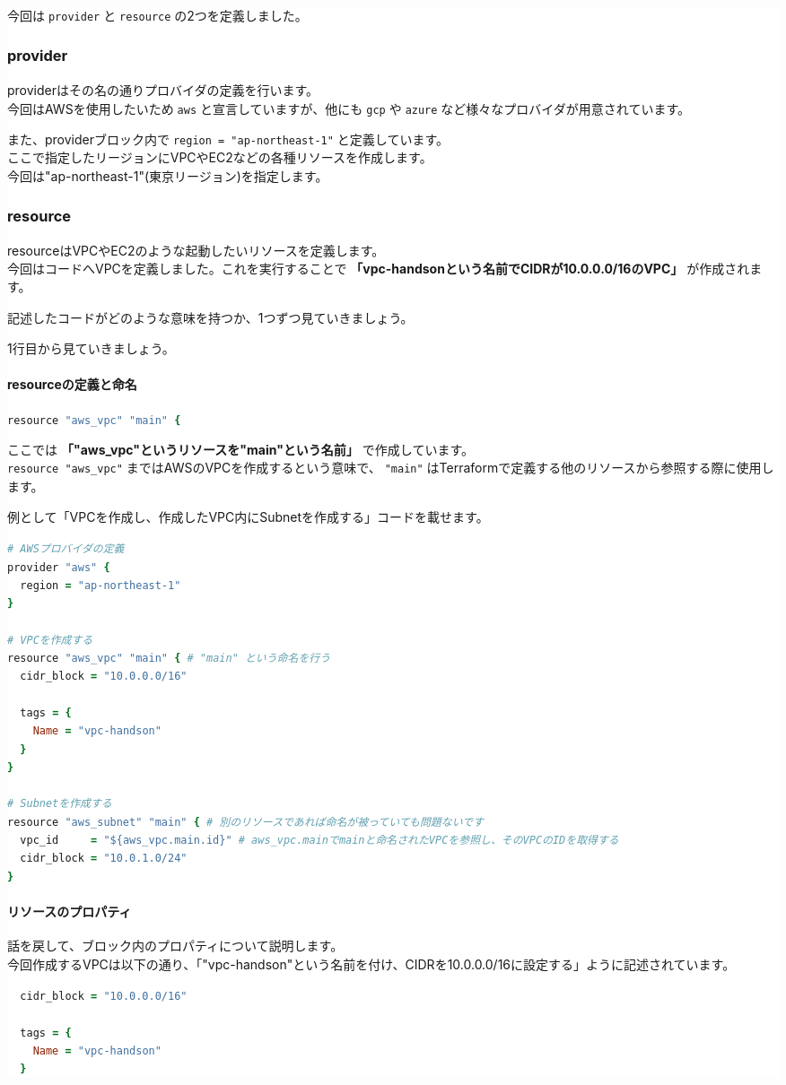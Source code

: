 今回は `provider` と `resource` の2つを定義しました。

### provider
providerはその名の通りプロバイダの定義を行います。  
今回はAWSを使用したいため `aws` と宣言していますが、他にも `gcp` や `azure` など様々なプロバイダが用意されています。

また、providerブロック内で `region = "ap-northeast-1"` と定義しています。  
ここで指定したリージョンにVPCやEC2などの各種リソースを作成します。  
今回は"ap-northeast-1"(東京リージョン)を指定します。

### resource
resourceはVPCやEC2のような起動したいリソースを定義します。  
今回はコードへVPCを定義しました。これを実行することで **「vpc-handsonという名前でCIDRが10.0.0.0/16のVPC」** が作成されます。  

記述したコードがどのような意味を持つか、1つずつ見ていきましょう。

1行目から見ていきましょう。  

#### resourceの定義と命名
```ruby
resource "aws_vpc" "main" {
```
ここでは **「"aws_vpc"というリソースを"main"という名前」** で作成しています。  
`resource "aws_vpc"` まではAWSのVPCを作成するという意味で、 `"main"` はTerraformで定義する他のリソースから参照する際に使用します。

例として「VPCを作成し、作成したVPC内にSubnetを作成する」コードを載せます。
```ruby
# AWSプロバイダの定義
provider "aws" {
  region = "ap-northeast-1"
}

# VPCを作成する
resource "aws_vpc" "main" { # "main" という命名を行う
  cidr_block = "10.0.0.0/16"

  tags = {
    Name = "vpc-handson"
  }
}

# Subnetを作成する
resource "aws_subnet" "main" { # 別のリソースであれば命名が被っていても問題ないです
  vpc_id     = "${aws_vpc.main.id}" # aws_vpc.mainでmainと命名されたVPCを参照し、そのVPCのIDを取得する
  cidr_block = "10.0.1.0/24"
}
```

#### リソースのプロパティ
話を戻して、ブロック内のプロパティについて説明します。  
今回作成するVPCは以下の通り、「"vpc-handson"という名前を付け、CIDRを10.0.0.0/16に設定する」ように記述されています。
```ruby
  cidr_block = "10.0.0.0/16"

  tags = {
    Name = "vpc-handson"
  }
```
